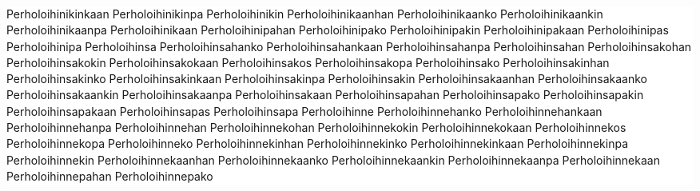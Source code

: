 Perholoihinikinkaan
Perholoihinikinpa
Perholoihinikin
Perholoihinikaanhan
Perholoihinikaanko
Perholoihinikaankin
Perholoihinikaanpa
Perholoihinikaan
Perholoihinipahan
Perholoihinipako
Perholoihinipakin
Perholoihinipakaan
Perholoihinipas
Perholoihinipa
Perholoihinsa
Perholoihinsahanko
Perholoihinsahankaan
Perholoihinsahanpa
Perholoihinsahan
Perholoihinsakohan
Perholoihinsakokin
Perholoihinsakokaan
Perholoihinsakos
Perholoihinsakopa
Perholoihinsako
Perholoihinsakinhan
Perholoihinsakinko
Perholoihinsakinkaan
Perholoihinsakinpa
Perholoihinsakin
Perholoihinsakaanhan
Perholoihinsakaanko
Perholoihinsakaankin
Perholoihinsakaanpa
Perholoihinsakaan
Perholoihinsapahan
Perholoihinsapako
Perholoihinsapakin
Perholoihinsapakaan
Perholoihinsapas
Perholoihinsapa
Perholoihinne
Perholoihinnehanko
Perholoihinnehankaan
Perholoihinnehanpa
Perholoihinnehan
Perholoihinnekohan
Perholoihinnekokin
Perholoihinnekokaan
Perholoihinnekos
Perholoihinnekopa
Perholoihinneko
Perholoihinnekinhan
Perholoihinnekinko
Perholoihinnekinkaan
Perholoihinnekinpa
Perholoihinnekin
Perholoihinnekaanhan
Perholoihinnekaanko
Perholoihinnekaankin
Perholoihinnekaanpa
Perholoihinnekaan
Perholoihinnepahan
Perholoihinnepako